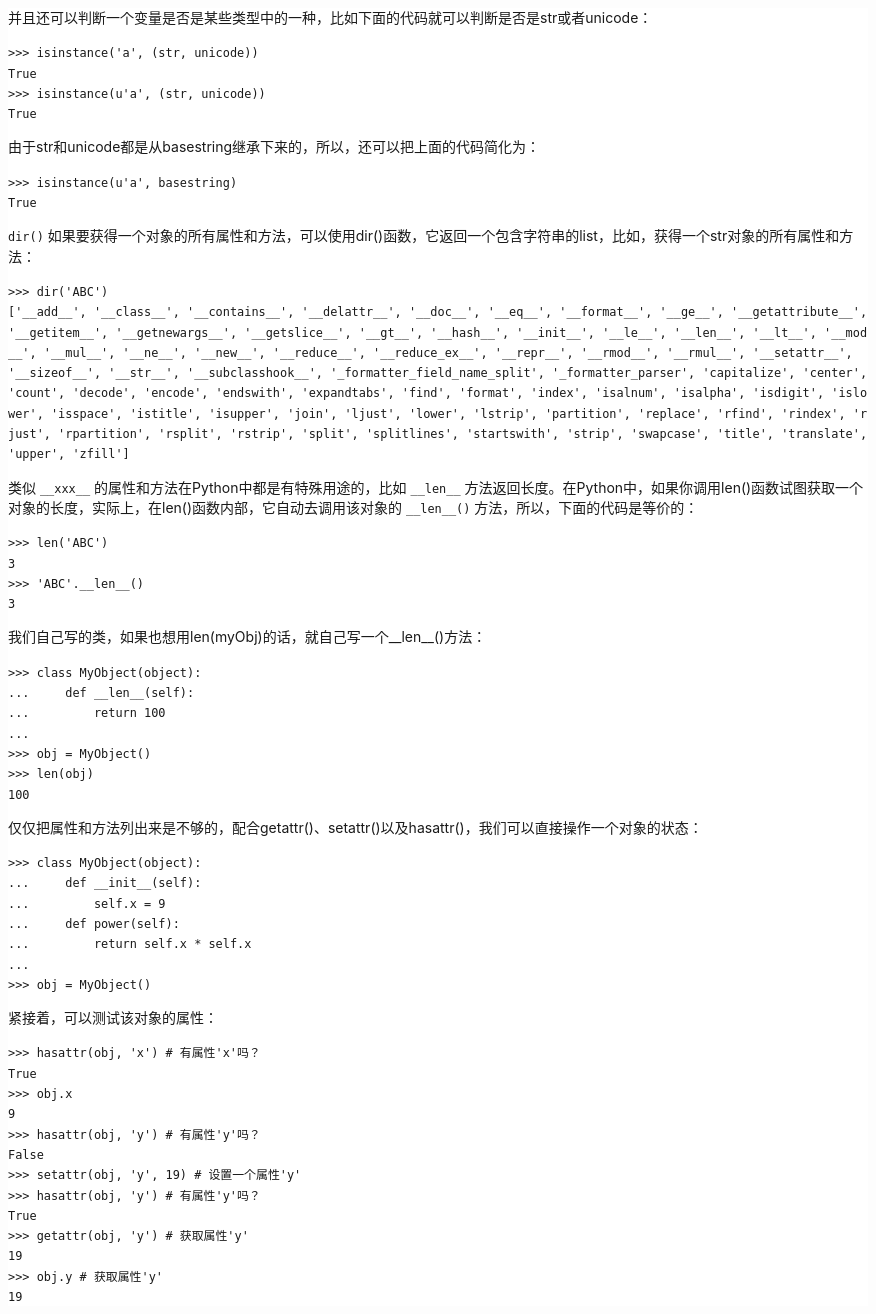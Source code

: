 并且还可以判断一个变量是否是某些类型中的一种，比如下面的代码就可以判断是否是str或者unicode：

    >>> isinstance('a', (str, unicode))
    True
    >>> isinstance(u'a', (str, unicode))
    True

由于str和unicode都是从basestring继承下来的，所以，还可以把上面的代码简化为：

    >>> isinstance(u'a', basestring)
    True

`dir()` 如果要获得一个对象的所有属性和方法，可以使用dir()函数，它返回一个包含字符串的list，比如，获得一个str对象的所有属性和方法：

    >>> dir('ABC')
    ['__add__', '__class__', '__contains__', '__delattr__', '__doc__', '__eq__', '__format__', '__ge__', '__getattribute__', '__getitem__', '__getnewargs__', '__getslice__', '__gt__', '__hash__', '__init__', '__le__', '__len__', '__lt__', '__mod__', '__mul__', '__ne__', '__new__', '__reduce__', '__reduce_ex__', '__repr__', '__rmod__', '__rmul__', '__setattr__', '__sizeof__', '__str__', '__subclasshook__', '_formatter_field_name_split', '_formatter_parser', 'capitalize', 'center', 'count', 'decode', 'encode', 'endswith', 'expandtabs', 'find', 'format', 'index', 'isalnum', 'isalpha', 'isdigit', 'islower', 'isspace', 'istitle', 'isupper', 'join', 'ljust', 'lower', 'lstrip', 'partition', 'replace', 'rfind', 'rindex', 'rjust', 'rpartition', 'rsplit', 'rstrip', 'split', 'splitlines', 'startswith', 'strip', 'swapcase', 'title', 'translate', 'upper', 'zfill']

类似 `__xxx__` 的属性和方法在Python中都是有特殊用途的，比如 `__len__` 方法返回长度。在Python中，如果你调用len()函数试图获取一个对象的长度，实际上，在len()函数内部，它自动去调用该对象的 `__len__()` 方法，所以，下面的代码是等价的：

    >>> len('ABC')
    3
    >>> 'ABC'.__len__()
    3

我们自己写的类，如果也想用len(myObj)的话，就自己写一个__len__()方法：

    >>> class MyObject(object):
    ...     def __len__(self):
    ...         return 100
    ...
    >>> obj = MyObject()
    >>> len(obj)
    100

仅仅把属性和方法列出来是不够的，配合getattr()、setattr()以及hasattr()，我们可以直接操作一个对象的状态：

    >>> class MyObject(object):
    ...     def __init__(self):
    ...         self.x = 9
    ...     def power(self):
    ...         return self.x * self.x
    ...
    >>> obj = MyObject()

紧接着，可以测试该对象的属性：

    >>> hasattr(obj, 'x') # 有属性'x'吗？
    True
    >>> obj.x
    9
    >>> hasattr(obj, 'y') # 有属性'y'吗？
    False
    >>> setattr(obj, 'y', 19) # 设置一个属性'y'
    >>> hasattr(obj, 'y') # 有属性'y'吗？
    True
    >>> getattr(obj, 'y') # 获取属性'y'
    19
    >>> obj.y # 获取属性'y'
    19

